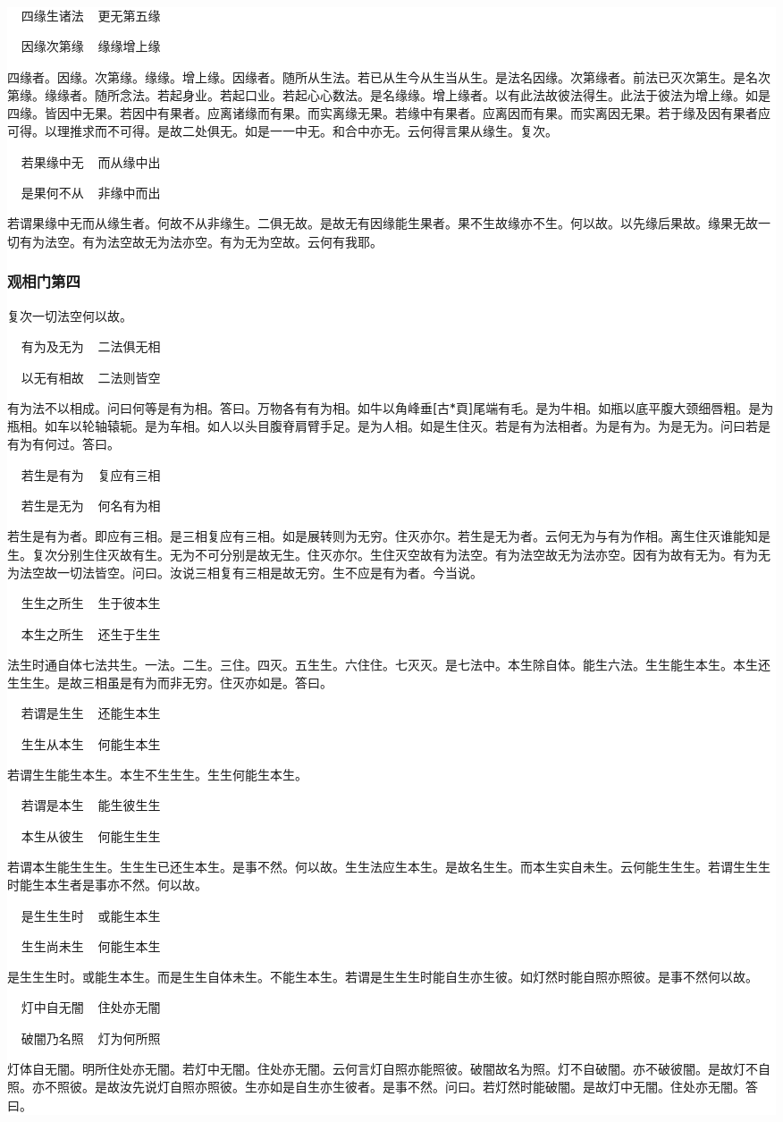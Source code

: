 &nbsp;&nbsp;&nbsp;&nbsp;四缘生诸法&nbsp;&nbsp;&nbsp;&nbsp;更无第五缘

&nbsp;&nbsp;&nbsp;&nbsp;因缘次第缘&nbsp;&nbsp;&nbsp;&nbsp;缘缘增上缘

四缘者。因缘。次第缘。缘缘。增上缘。因缘者。随所从生法。若已从生今从生当从生。是法名因缘。次第缘者。前法已灭次第生。是名次第缘。缘缘者。随所念法。若起身业。若起口业。若起心心数法。是名缘缘。增上缘者。以有此法故彼法得生。此法于彼法为增上缘。如是四缘。皆因中无果。若因中有果者。应离诸缘而有果。而实离缘无果。若缘中有果者。应离因而有果。而实离因无果。若于缘及因有果者应可得。以理推求而不可得。是故二处俱无。如是一一中无。和合中亦无。云何得言果从缘生。复次。

&nbsp;&nbsp;&nbsp;&nbsp;若果缘中无&nbsp;&nbsp;&nbsp;&nbsp;而从缘中出

&nbsp;&nbsp;&nbsp;&nbsp;是果何不从&nbsp;&nbsp;&nbsp;&nbsp;非缘中而出

若谓果缘中无而从缘生者。何故不从非缘生。二俱无故。是故无有因缘能生果者。果不生故缘亦不生。何以故。以先缘后果故。缘果无故一切有为法空。有为法空故无为法亦空。有为无为空故。云何有我耶。

### 观相门第四

复次一切法空何以故。

&nbsp;&nbsp;&nbsp;&nbsp;有为及无为&nbsp;&nbsp;&nbsp;&nbsp;二法俱无相

&nbsp;&nbsp;&nbsp;&nbsp;以无有相故&nbsp;&nbsp;&nbsp;&nbsp;二法则皆空

有为法不以相成。问曰何等是有为相。答曰。万物各有有为相。如牛以角峰垂[古\*頁]尾端有毛。是为牛相。如瓶以底平腹大颈细唇粗。是为瓶相。如车以轮轴辕轭。是为车相。如人以头目腹脊肩臂手足。是为人相。如是生住灭。若是有为法相者。为是有为。为是无为。问曰若是有为有何过。答曰。

&nbsp;&nbsp;&nbsp;&nbsp;若生是有为&nbsp;&nbsp;&nbsp;&nbsp;复应有三相

&nbsp;&nbsp;&nbsp;&nbsp;若生是无为&nbsp;&nbsp;&nbsp;&nbsp;何名有为相

若生是有为者。即应有三相。是三相复应有三相。如是展转则为无穷。住灭亦尔。若生是无为者。云何无为与有为作相。离生住灭谁能知是生。复次分别生住灭故有生。无为不可分别是故无生。住灭亦尔。生住灭空故有为法空。有为法空故无为法亦空。因有为故有无为。有为无为法空故一切法皆空。问曰。汝说三相复有三相是故无穷。生不应是有为者。今当说。

&nbsp;&nbsp;&nbsp;&nbsp;生生之所生&nbsp;&nbsp;&nbsp;&nbsp;生于彼本生

&nbsp;&nbsp;&nbsp;&nbsp;本生之所生&nbsp;&nbsp;&nbsp;&nbsp;还生于生生

法生时通自体七法共生。一法。二生。三住。四灭。五生生。六住住。七灭灭。是七法中。本生除自体。能生六法。生生能生本生。本生还生生生。是故三相虽是有为而非无穷。住灭亦如是。答曰。

&nbsp;&nbsp;&nbsp;&nbsp;若谓是生生&nbsp;&nbsp;&nbsp;&nbsp;还能生本生

&nbsp;&nbsp;&nbsp;&nbsp;生生从本生&nbsp;&nbsp;&nbsp;&nbsp;何能生本生

若谓生生能生本生。本生不生生生。生生何能生本生。

&nbsp;&nbsp;&nbsp;&nbsp;若谓是本生&nbsp;&nbsp;&nbsp;&nbsp;能生彼生生

&nbsp;&nbsp;&nbsp;&nbsp;本生从彼生&nbsp;&nbsp;&nbsp;&nbsp;何能生生生

若谓本生能生生生。生生生已还生本生。是事不然。何以故。生生法应生本生。是故名生生。而本生实自未生。云何能生生生。若谓生生生时能生本生者是事亦不然。何以故。

&nbsp;&nbsp;&nbsp;&nbsp;是生生生时&nbsp;&nbsp;&nbsp;&nbsp;或能生本生

&nbsp;&nbsp;&nbsp;&nbsp;生生尚未生&nbsp;&nbsp;&nbsp;&nbsp;何能生本生

是生生生时。或能生本生。而是生生自体未生。不能生本生。若谓是生生生时能自生亦生彼。如灯然时能自照亦照彼。是事不然何以故。

&nbsp;&nbsp;&nbsp;&nbsp;灯中自无闇&nbsp;&nbsp;&nbsp;&nbsp;住处亦无闇

&nbsp;&nbsp;&nbsp;&nbsp;破闇乃名照&nbsp;&nbsp;&nbsp;&nbsp;灯为何所照

灯体自无闇。明所住处亦无闇。若灯中无闇。住处亦无闇。云何言灯自照亦能照彼。破闇故名为照。灯不自破闇。亦不破彼闇。是故灯不自照。亦不照彼。是故汝先说灯自照亦照彼。生亦如是自生亦生彼者。是事不然。问曰。若灯然时能破闇。是故灯中无闇。住处亦无闇。答曰。
